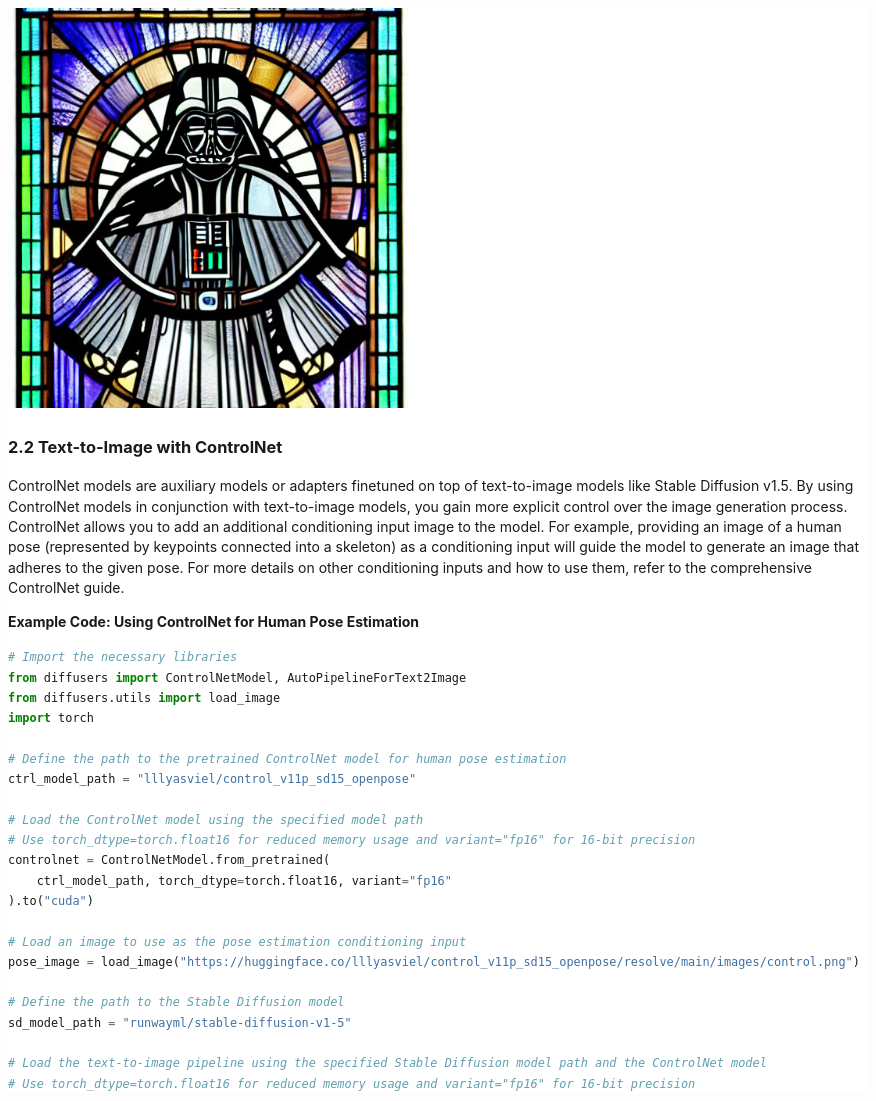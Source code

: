 <img src="res/sd_text_to_image_sample.jpg" alt="input and output image" width="400">


### 2.2 Text-to-Image with ControlNet
ControlNet models are auxiliary models or adapters finetuned on top of text-to-image models like Stable Diffusion v1.5. By using ControlNet models in conjunction with text-to-image models, you gain more explicit control over the image generation process. ControlNet allows you to add an additional conditioning input image to the model. For example, providing an image of a human pose (represented by keypoints connected into a skeleton) as a conditioning input will guide the model to generate an image that adheres to the given pose. For more details on other conditioning inputs and how to use them, refer to the comprehensive ControlNet guide.

**Example Code: Using ControlNet for Human Pose Estimation**
```python
# Import the necessary libraries
from diffusers import ControlNetModel, AutoPipelineForText2Image
from diffusers.utils import load_image
import torch

# Define the path to the pretrained ControlNet model for human pose estimation
ctrl_model_path = "lllyasviel/control_v11p_sd15_openpose"

# Load the ControlNet model using the specified model path
# Use torch_dtype=torch.float16 for reduced memory usage and variant="fp16" for 16-bit precision
controlnet = ControlNetModel.from_pretrained(
    ctrl_model_path, torch_dtype=torch.float16, variant="fp16"
).to("cuda")

# Load an image to use as the pose estimation conditioning input
pose_image = load_image("https://huggingface.co/lllyasviel/control_v11p_sd15_openpose/resolve/main/images/control.png")

# Define the path to the Stable Diffusion model
sd_model_path = "runwayml/stable-diffusion-v1-5"

# Load the text-to-image pipeline using the specified Stable Diffusion model path and the ControlNet model
# Use torch_dtype=torch.float16 for reduced memory usage and variant="fp16" for 16-bit precision
```